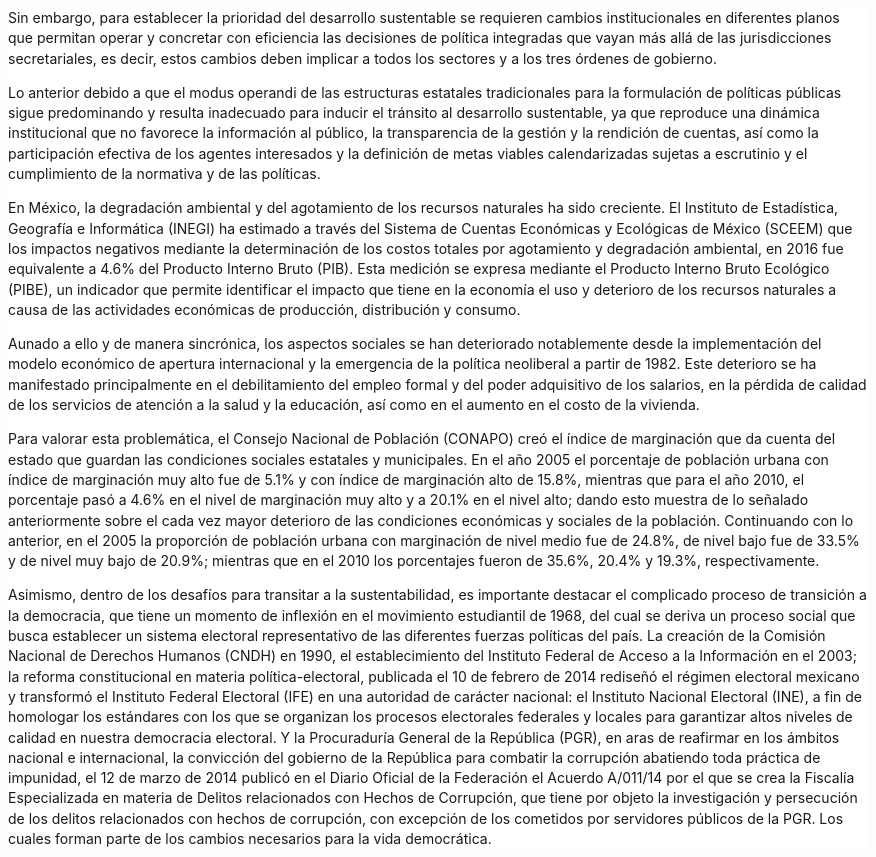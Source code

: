 Sin embargo, para establecer la prioridad del desarrollo sustentable se requieren cambios institucionales en diferentes planos que permitan operar y concretar con eficiencia las decisiones de política integradas que vayan más allá de las jurisdicciones secretariales, es decir, estos cambios deben implicar a todos los sectores y a los tres órdenes de gobierno.

Lo anterior debido a que el modus operandi de las estructuras estatales tradicionales para la formulación de políticas públicas sigue predominando y resulta inadecuado para inducir el tránsito al desarrollo sustentable, ya que reproduce una dinámica institucional que no favorece la información al público, la transparencia de la gestión y la rendición de cuentas, así como la participación efectiva de los agentes interesados y la definición de metas viables calendarizadas sujetas a escrutinio y el cumplimiento de la normativa y de las políticas.

En México, la degradación ambiental y del agotamiento de los recursos naturales ha sido creciente. El Instituto de Estadística, Geografía e Informática (INEGI) ha estimado a través del Sistema de Cuentas Económicas y Ecológicas de México (SCEEM) que los impactos negativos mediante la determinación de los costos totales por agotamiento y degradación ambiental, en 2016 fue equivalente a 4.6% del Producto Interno Bruto (PIB). Esta medición se expresa mediante el Producto Interno Bruto Ecológico (PIBE), un indicador que permite identificar el impacto que tiene en la economía el uso y deterioro de los recursos naturales a causa de las actividades económicas de producción, distribución y consumo.

Aunado a ello y de manera sincrónica, los aspectos sociales se han deteriorado notablemente desde la implementación del modelo económico de apertura internacional y la emergencia de la política neoliberal a partir de 1982. Este deterioro se ha manifestado principalmente en el debilitamiento del empleo formal y del poder adquisitivo de los salarios, en la pérdida de calidad de los servicios de atención a la salud y la educación, así como en el aumento en el costo de la vivienda.

Para valorar esta problemática, el Consejo Nacional de Población (CONAPO) creó el índice de marginación que da cuenta del estado que guardan las condiciones sociales estatales y municipales. En el año 2005 el porcentaje de población urbana con índice de marginación muy alto fue de 5.1% y con índice de marginación alto de 15.8%, mientras que para el año 2010, el porcentaje pasó a 4.6% en el nivel de marginación muy alto y a 20.1% en el nivel alto; dando esto muestra de lo señalado anteriormente sobre el cada vez mayor deterioro de las condiciones económicas y sociales de la población. Continuando con lo anterior, en el 2005 la proporción de población urbana con marginación de nivel medio fue de 24.8%, de nivel bajo fue de 33.5% y de nivel muy bajo de 20.9%; mientras que en el 2010 los porcentajes fueron de 35.6%, 20.4% y 19.3%, respectivamente.

Asimismo, dentro de los desafíos para transitar a la sustentabilidad, es importante destacar el complicado proceso de transición a la democracia, que tiene un momento de inflexión en el movimiento estudiantil de 1968, del cual se deriva un proceso social que busca establecer un sistema electoral representativo de las diferentes fuerzas políticas del país. La creación de la Comisión Nacional de Derechos Humanos (CNDH) en 1990, el establecimiento del Instituto Federal de Acceso a la Información en el 2003; la reforma constitucional en materia política-electoral, publicada el 10 de febrero de 2014 rediseñó el régimen electoral mexicano y transformó el Instituto Federal Electoral (IFE) en una autoridad de carácter nacional: el Instituto Nacional Electoral (INE), a fin de homologar los estándares con los que se organizan los procesos electorales federales y locales para garantizar altos niveles de calidad en nuestra democracia electoral. Y la Procuraduría General de la República (PGR), en aras de reafirmar en los ámbitos nacional e internacional, la convicción del gobierno de la República para combatir la corrupción abatiendo toda práctica de impunidad, el 12 de marzo de 2014 publicó en el Diario Oficial de la Federación el Acuerdo A/011/14 por el que se crea la Fiscalía Especializada en materia de Delitos relacionados con Hechos de Corrupción, que tiene por objeto la investigación y persecución de los delitos relacionados con hechos de corrupción, con excepción de los cometidos por servidores públicos de la PGR. Los cuales forman parte de los cambios necesarios para la vida democrática.
